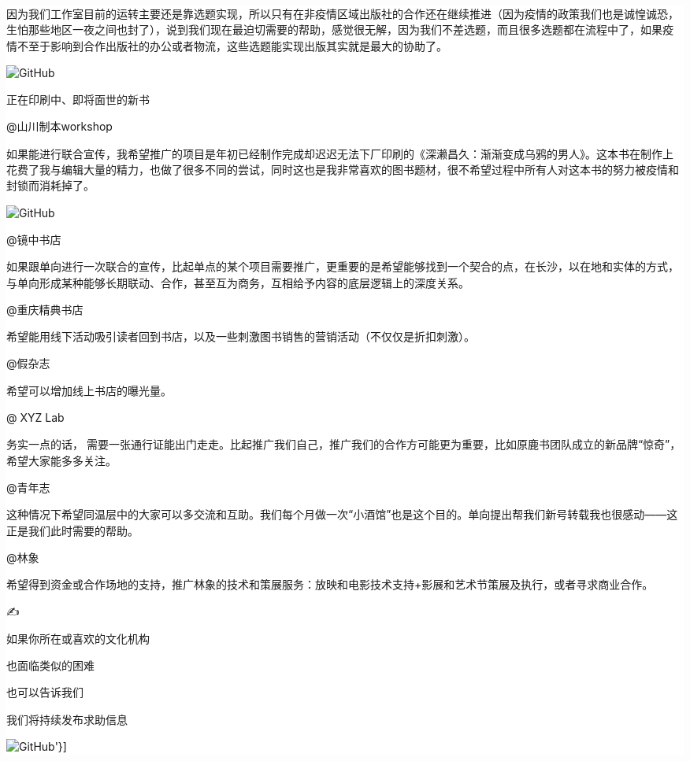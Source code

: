 因为我们工作室目前的运转主要还是靠选题实现，所以只有在非疫情区域出版社的合作还在继续推进（因为疫情的政策我们也是诚惶诚恐，生怕那些地区一夜之间也封了），说到我们现在最迫切需要的帮助，感觉很无解，因为我们不差选题，而且很多选题都在流程中了，如果疫情不至于影响到合作出版社的办公或者物流，这些选题能实现出版其实就是最大的协助了。

![GitHub](https://chinadigitaltimes.net/chinese/files/2022/06/post-683135-62a949b8dbdf2.)

正在印刷中、即将面世的新书

@山川制本workshop

如果能进行联合宣传，我希望推广的项目是年初已经制作完成却迟迟无法下厂印刷的《深濑昌久：渐渐变成乌鸦的男人》。这本书在制作上花费了我与编辑大量的精力，也做了很多不同的尝试，同时这也是我非常喜欢的图书题材，很不希望过程中所有人对这本书的努力被疫情和封锁而消耗掉了。

![GitHub](https://chinadigitaltimes.net/chinese/files/2022/06/post-683135-62a949b8eda8e.)

@镜中书店

如果跟单向进行一次联合的宣传，比起单点的某个项目需要推广，更重要的是希望能够找到一个契合的点，在长沙，以在地和实体的方式，与单向形成某种能够长期联动、合作，甚至互为商务，互相给予内容的底层逻辑上的深度关系。

@重庆精典书店

希望能用线下活动吸引读者回到书店，以及一些刺激图书销售的营销活动（不仅仅是折扣刺激）。

@假杂志

希望可以增加线上书店的曝光量。

@ XYZ Lab

务实一点的话， 需要一张通行证能出门走走。比起推广我们自己，推广我们的合作方可能更为重要，比如原鹿书团队成立的新品牌“惊奇”，希望大家能多多关注。

@青年志

这种情况下希望同温层中的大家可以多交流和互助。我们每个月做一次“小酒馆”也是这个目的。单向提出帮我们新号转载我也很感动——这正是我们此时需要的帮助。

@林象

希望得到资金或合作场地的支持，推广林象的技术和策展服务：放映和电影技术支持+影展和艺术节策展及执行，或者寻求商业合作。

✍️

如果你所在或喜欢的文化机构

也面临类似的困难

也可以告诉我们

我们将持续发布求助信息

![GitHub](https://chinadigitaltimes.net/chinese/files/2022/06/post-683135-62a949b904bde.png)'}]